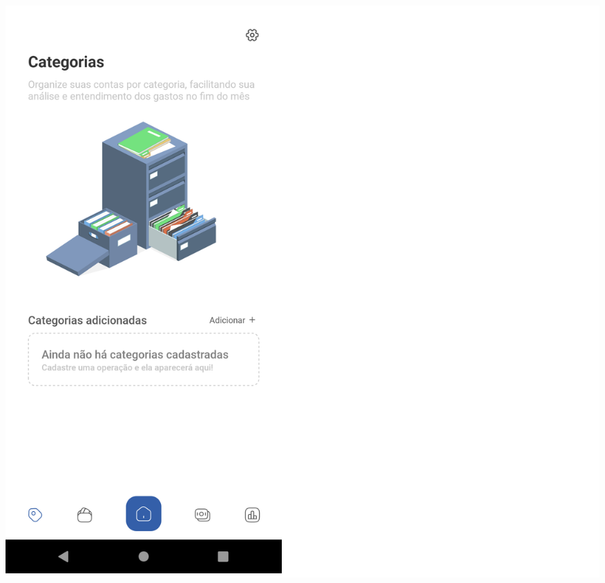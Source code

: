   <img alt="Categorias" title="Categorias" src="https://github.com/Jordaobm/finances/blob/main/src/assets/document/categories.png" width="400px" />
</div>

